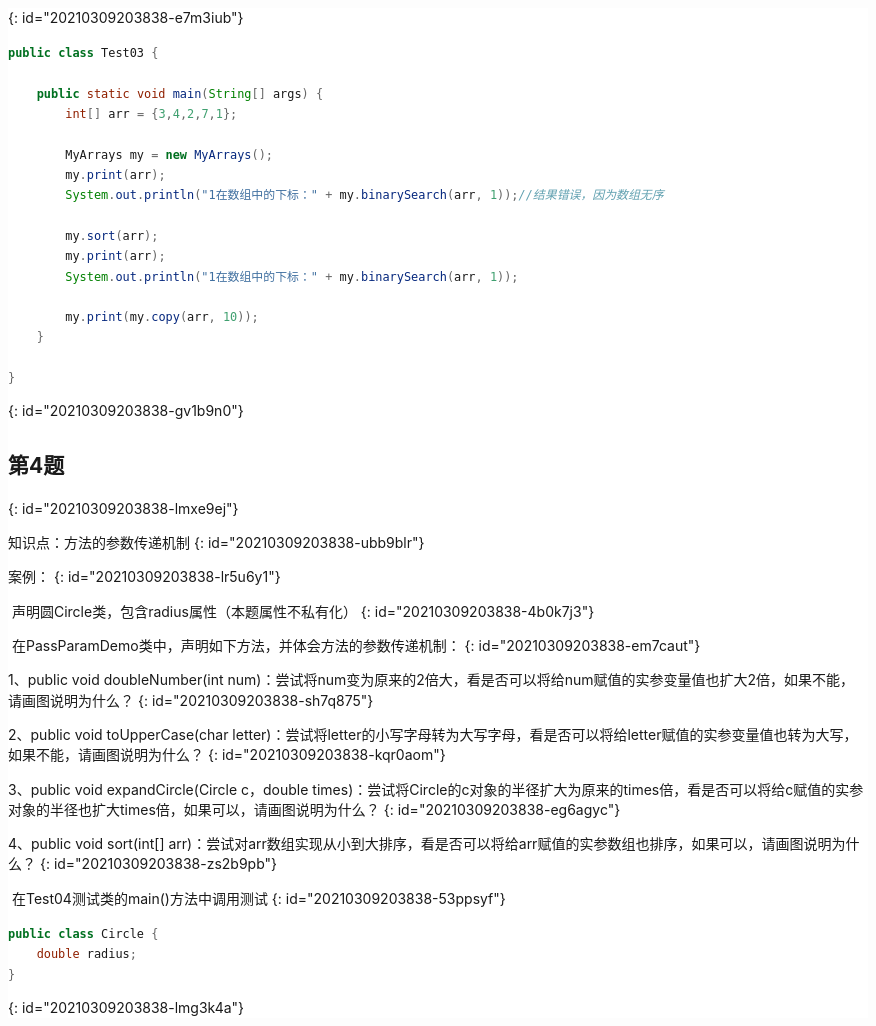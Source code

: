 {: id="20210309203838-e7m3iub"}

```java
public class Test03 {

	public static void main(String[] args) {
		int[] arr = {3,4,2,7,1};
		
		MyArrays my = new MyArrays();
		my.print(arr);
		System.out.println("1在数组中的下标：" + my.binarySearch(arr, 1));//结果错误，因为数组无序
		
		my.sort(arr);
		my.print(arr);
		System.out.println("1在数组中的下标：" + my.binarySearch(arr, 1));
		
		my.print(my.copy(arr, 10));
	}

}
```
{: id="20210309203838-gv1b9n0"}

## 第4题
{: id="20210309203838-lmxe9ej"}

知识点：方法的参数传递机制
{: id="20210309203838-ubb9blr"}

案例：
{: id="20210309203838-lr5u6y1"}

​	声明圆Circle类，包含radius属性（本题属性不私有化）
{: id="20210309203838-4b0k7j3"}

​	在PassParamDemo类中，声明如下方法，并体会方法的参数传递机制：
{: id="20210309203838-em7caut"}

1、public void  doubleNumber(int num)：尝试将num变为原来的2倍大，看是否可以将给num赋值的实参变量值也扩大2倍，如果不能，请画图说明为什么？
{: id="20210309203838-sh7q875"}

2、public void toUpperCase(char letter)：尝试将letter的小写字母转为大写字母，看是否可以将给letter赋值的实参变量值也转为大写，如果不能，请画图说明为什么？
{: id="20210309203838-kqr0aom"}

3、public void expandCircle(Circle  c，double times)：尝试将Circle的c对象的半径扩大为原来的times倍，看是否可以将给c赋值的实参对象的半径也扩大times倍，如果可以，请画图说明为什么？
{: id="20210309203838-eg6agyc"}

4、public void sort(int[] arr)：尝试对arr数组实现从小到大排序，看是否可以将给arr赋值的实参数组也排序，如果可以，请画图说明为什么？
{: id="20210309203838-zs2b9pb"}

​	在Test04测试类的main()方法中调用测试
{: id="20210309203838-53ppsyf"}

```java
public class Circle {
	double radius;
}
```
{: id="20210309203838-lmg3k4a"}
